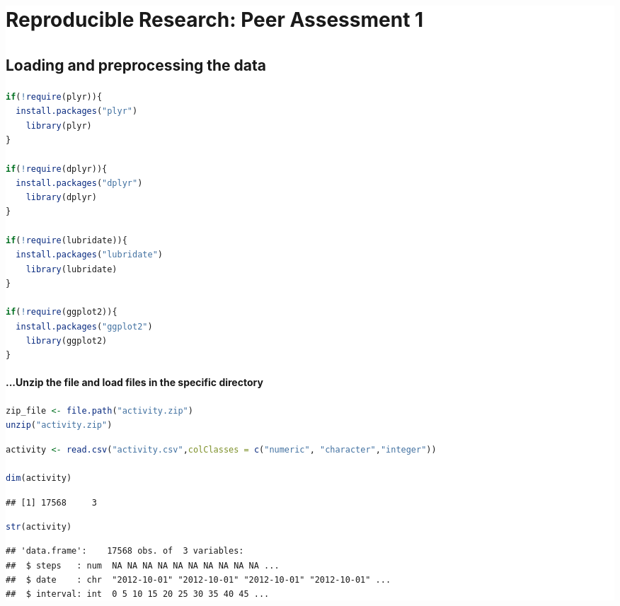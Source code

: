 # Reproducible Research: Peer Assessment 1

## Loading and preprocessing the data


```r
if(!require(plyr)){
  install.packages("plyr")
	library(plyr)
}

if(!require(dplyr)){
  install.packages("dplyr")
	library(dplyr)
}

if(!require(lubridate)){
  install.packages("lubridate")
	library(lubridate)
}

if(!require(ggplot2)){
  install.packages("ggplot2")
	library(ggplot2)
}
```

#### ...Unzip the file and load files in the specific directory



```r
zip_file <- file.path("activity.zip")
unzip("activity.zip")
```

```r
activity <- read.csv("activity.csv",colClasses = c("numeric", "character","integer"))

dim(activity)
```

```
## [1] 17568     3
```

```r
str(activity)
```

```
## 'data.frame':	17568 obs. of  3 variables:
##  $ steps   : num  NA NA NA NA NA NA NA NA NA NA ...
##  $ date    : chr  "2012-10-01" "2012-10-01" "2012-10-01" "2012-10-01" ...
##  $ interval: int  0 5 10 15 20 25 30 35 40 45 ...
```
